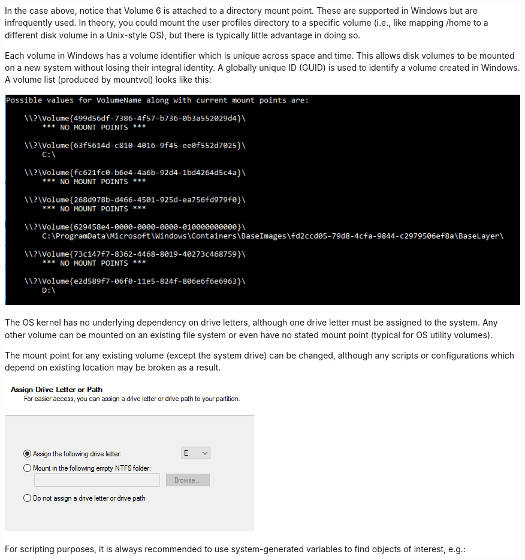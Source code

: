 In the case above, notice that Volume 6 is attached to a directory mount point. These are supported in Windows but are infrequently used. In theory, you could mount the user profiles directory to a specific volume (i.e., like mapping /home to a different disk volume in a Unix-style OS), but there is typically little advantage in doing so.

Each volume in Windows has a volume identifier which is unique across space and time. This allows disk volumes to be mounted on a new system without losing their integral identity. A globally unique ID (GUID) is used to identify a volume created in Windows. A volume list (produced by mountvol) looks like this:

![Diskpart mount points](media/win2k8/diskpart-02.png)

The OS kernel has no underlying dependency on drive letters, although one drive letter must be assigned to the system. Any other volume can be mounted on an existing file system or even have no stated mount point (typical for OS utility volumes).

The mount point for any existing volume (except the system drive) can be changed, although any scripts or configurations which depend on existing location may be broken as a result.

![Assign drive letter dialog](/media/win2k8/assign-drive-letter-01.png)

For scripting purposes, it is always recommended to use system-generated variables to find objects of interest, e.g.:
